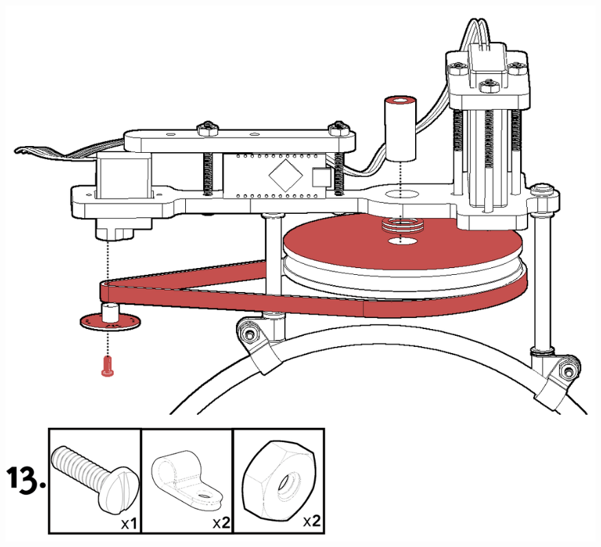 ![Step1Assembly(Servo)](/Assembly_Guide_Pictures/Step12Assembly(Servo).png)

![Step13Components(Servo)](/Assembly_Guide_Pictures/Step13Components(Servo).png)
